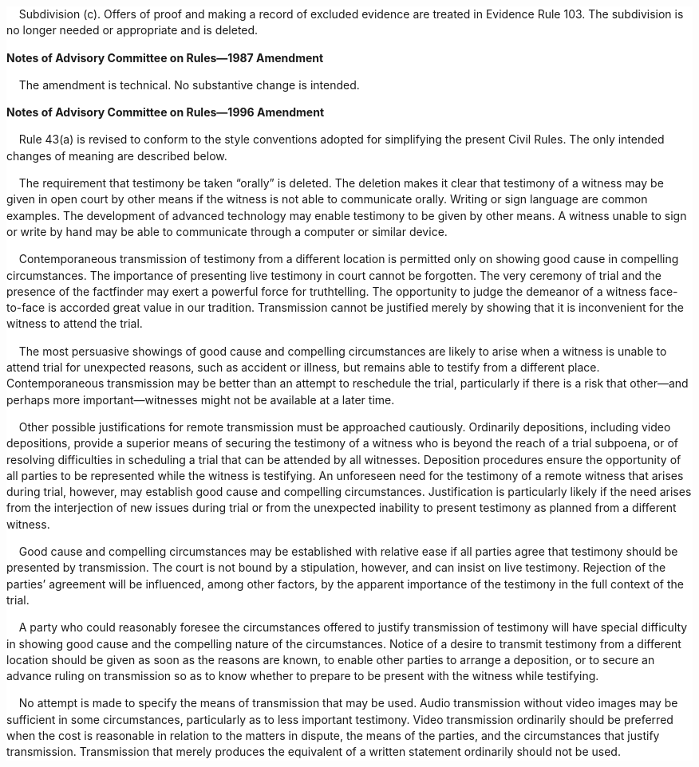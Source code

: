     Subdivision (c). Offers of proof and making a record of excluded evidence are treated in Evidence Rule 103. The subdivision is no longer needed or appropriate and is deleted.

 __Notes of Advisory Committee on Rules—1987 Amendment__ 

    The amendment is technical. No substantive change is intended.

 __Notes of Advisory Committee on Rules—1996 Amendment__ 

    Rule 43(a) is revised to conform to the style conventions adopted for simplifying the present Civil Rules. The only intended changes of meaning are described below.

    The requirement that testimony be taken “orally” is deleted. The deletion makes it clear that testimony of a witness may be given in open court by other means if the witness is not able to communicate orally. Writing or sign language are common examples. The development of advanced technology may enable testimony to be given by other means. A witness unable to sign or write by hand may be able to communicate through a computer or similar device.

    Contemporaneous transmission of testimony from a different location is permitted only on showing good cause in compelling circumstances. The importance of presenting live testimony in court cannot be forgotten. The very ceremony of trial and the presence of the factfinder may exert a powerful force for truthtelling. The opportunity to judge the demeanor of a witness face-to-face is accorded great value in our tradition. Transmission cannot be justified merely by showing that it is inconvenient for the witness to attend the trial.

    The most persuasive showings of good cause and compelling circumstances are likely to arise when a witness is unable to attend trial for unexpected reasons, such as accident or illness, but remains able to testify from a different place. Contemporaneous transmission may be better than an attempt to reschedule the trial, particularly if there is a risk that other—and perhaps more important—witnesses might not be available at a later time.

    Other possible justifications for remote transmission must be approached cautiously. Ordinarily depositions, including video depositions, provide a superior means of securing the testimony of a witness who is beyond the reach of a trial subpoena, or of resolving difficulties in scheduling a trial that can be attended by all witnesses. Deposition procedures ensure the opportunity of all parties to be represented while the witness is testifying. An unforeseen need for the testimony of a remote witness that arises during trial, however, may establish good cause and compelling circumstances. Justification is particularly likely if the need arises from the interjection of new issues during trial or from the unexpected inability to present testimony as planned from a different witness.

    Good cause and compelling circumstances may be established with relative ease if all parties agree that testimony should be presented by transmission. The court is not bound by a stipulation, however, and can insist on live testimony. Rejection of the parties’ agreement will be influenced, among other factors, by the apparent importance of the testimony in the full context of the trial.

    A party who could reasonably foresee the circumstances offered to justify transmission of testimony will have special difficulty in showing good cause and the compelling nature of the circumstances. Notice of a desire to transmit testimony from a different location should be given as soon as the reasons are known, to enable other parties to arrange a deposition, or to secure an advance ruling on transmission so as to know whether to prepare to be present with the witness while testifying.

    No attempt is made to specify the means of transmission that may be used. Audio transmission without video images may be sufficient in some circumstances, particularly as to less important testimony. Video transmission ordinarily should be preferred when the cost is reasonable in relation to the matters in dispute, the means of the parties, and the circumstances that justify transmission. Transmission that merely produces the equivalent of a written statement ordinarily should not be used.
